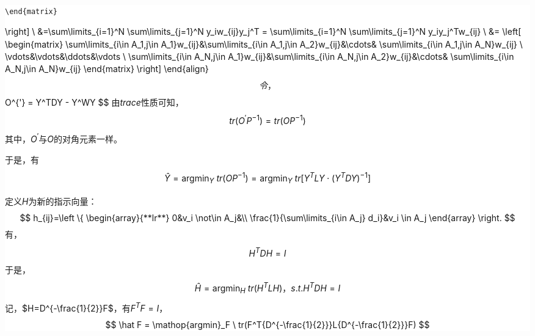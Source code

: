 	\end{matrix}
\right] \\
&=\sum\limits_{i=1}^N \sum\limits_{j=1}^N y_iw_{ij}y_j^T = \sum\limits_{i=1}^N \sum\limits_{j=1}^N y_iy_j^Tw_{ij} \\
&= \left[
	\begin{matrix}
		\sum\limits_{i\in A_1,j\in A_1}w_{ij}&\sum\limits_{i\in A_1,j\in A_2}w_{ij}&\cdots& \sum\limits_{i\in A_1,j\in A_N}w_{ij} \\
		\vdots&\vdots&\ddots&\vdots \\
		\sum\limits_{i\in A_N,j\in A_1}w_{ij}&\sum\limits_{i\in A_N,j\in A_2}w_{ij}&\cdots& \sum\limits_{i\in A_N,j\in A_N}w_{ij}
	\end{matrix}
\right]
\end{align}
$$
令，
$$
O^{'} = Y^TDY - Y^WY
$$
由$trace$性质可知，
$$
tr(O^{'}P^{-1}) = tr(OP^{-1})
$$
其中，$O^{'}$与$O$的对角元素一样。

于是，有
$$
\hat Y = \mathop{argmin}_{Y} \ tr(OP^{-1}) = \mathop{argmin}_{Y} \  tr[Y^TLY\cdot (Y^TDY)^{-1}]
$$

定义$H$为新的指示向量：
$$
h_{ij}=\left \{
	\begin{array}{**lr**}
		0&v_i \not\in A_j&\\
		\frac{1}{\sum\limits_{i\in A_j} d_i}&v_i \in A_j
	\end{array}
\right.
$$
有，
$$
H^TDH = I
$$
于是，
$$
\hat H = \mathop{argmin}_{H}\ tr(H^TLH)，s.t.H^TDH=I
$$
记，$H=D^{-\frac{1}{2}}F$，有$F^TF=I$，
$$
\hat F = \mathop{argmin}_F \ tr(F^T{D^{-\frac{1}{2}}}L{D^{-\frac{1}{2}}}F)
$$
